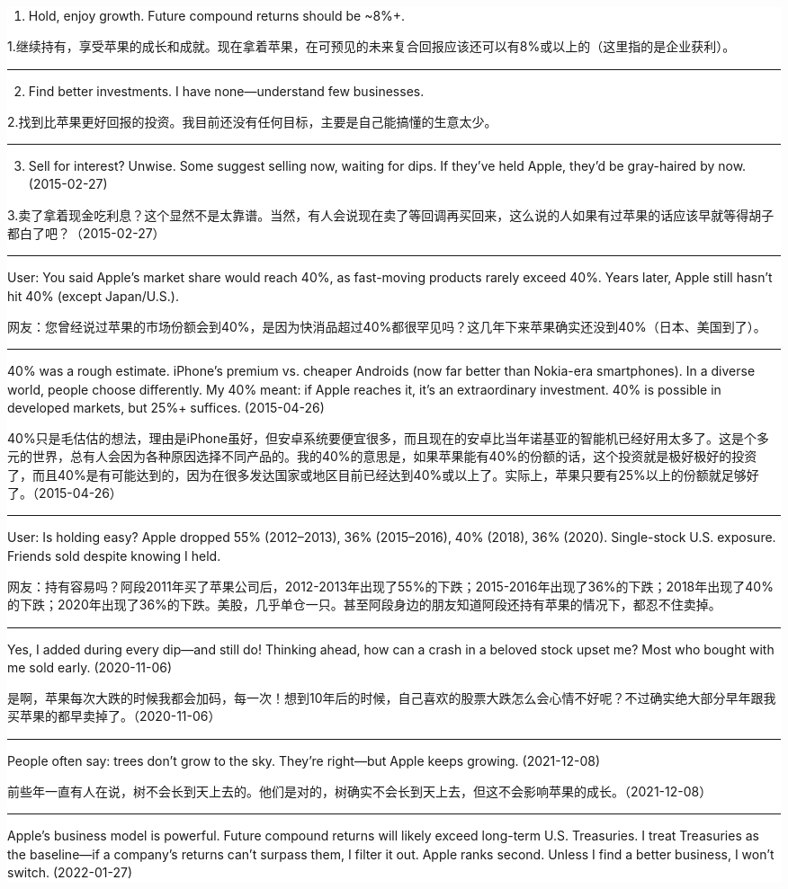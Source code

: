 
1. Hold, enjoy growth. Future compound returns should be ~8%+.  

1.继续持有，享受苹果的成长和成就。现在拿着苹果，在可预见的未来复合回报应该还可以有8%或以上的（这里指的是企业获利）。  

---  

2. Find better investments. I have none—understand few businesses.  

2.找到比苹果更好回报的投资。我目前还没有任何目标，主要是自己能搞懂的生意太少。  

---  

3. Sell for interest? Unwise. Some suggest selling now, waiting for dips. If they’ve held Apple, they’d be gray-haired by now. (2015-02-27)  

3.卖了拿着现金吃利息？这个显然不是太靠谱。当然，有人会说现在卖了等回调再买回来，这么说的人如果有过苹果的话应该早就等得胡子都白了吧？（2015-02-27）  

---  

User: You said Apple’s market share would reach 40%, as fast-moving products rarely exceed 40%. Years later, Apple still hasn’t hit 40% (except Japan/U.S.).  

网友：您曾经说过苹果的市场份额会到40%，是因为快消品超过40%都很罕见吗？这几年下来苹果确实还没到40%（日本、美国到了）。  

---  

40% was a rough estimate. iPhone’s premium vs. cheaper Androids (now far better than Nokia-era smartphones). In a diverse world, people choose differently. My 40% meant: if Apple reaches it, it’s an extraordinary investment. 40% is possible in developed markets, but 25%+ suffices. (2015-04-26)  

40%只是毛估估的想法，理由是iPhone虽好，但安卓系统要便宜很多，而且现在的安卓比当年诺基亚的智能机已经好用太多了。这是个多元的世界，总有人会因为各种原因选择不同产品的。我的40%的意思是，如果苹果能有40%的份额的话，这个投资就是极好极好的投资了，而且40%是有可能达到的，因为在很多发达国家或地区目前已经达到40%或以上了。实际上，苹果只要有25%以上的份额就足够好了。（2015-04-26）  

---  

User: Is holding easy? Apple dropped 55% (2012–2013), 36% (2015–2016), 40% (2018), 36% (2020). Single-stock U.S. exposure. Friends sold despite knowing I held.  

网友：持有容易吗？阿段2011年买了苹果公司后，2012-2013年出现了55%的下跌；2015-2016年出现了36%的下跌；2018年出现了40%的下跌；2020年出现了36%的下跌。美股，几乎单仓一只。甚至阿段身边的朋友知道阿段还持有苹果的情况下，都忍不住卖掉。  

---  

Yes, I added during every dip—and still do! Thinking ahead, how can a crash in a beloved stock upset me? Most who bought with me sold early. (2020-11-06)  

是啊，苹果每次大跌的时候我都会加码，每一次！想到10年后的时候，自己喜欢的股票大跌怎么会心情不好呢？不过确实绝大部分早年跟我买苹果的都早卖掉了。（2020-11-06）  

---  

People often say: trees don’t grow to the sky. They’re right—but Apple keeps growing. (2021-12-08)  

前些年一直有人在说，树不会长到天上去的。他们是对的，树确实不会长到天上去，但这不会影响苹果的成长。（2021-12-08）  

---  

Apple’s business model is powerful. Future compound returns will likely exceed long-term U.S. Treasuries. I treat Treasuries as the baseline—if a company’s returns can’t surpass them, I filter it out. Apple ranks second. Unless I find a better business, I won’t switch. (2022-01-27)  
